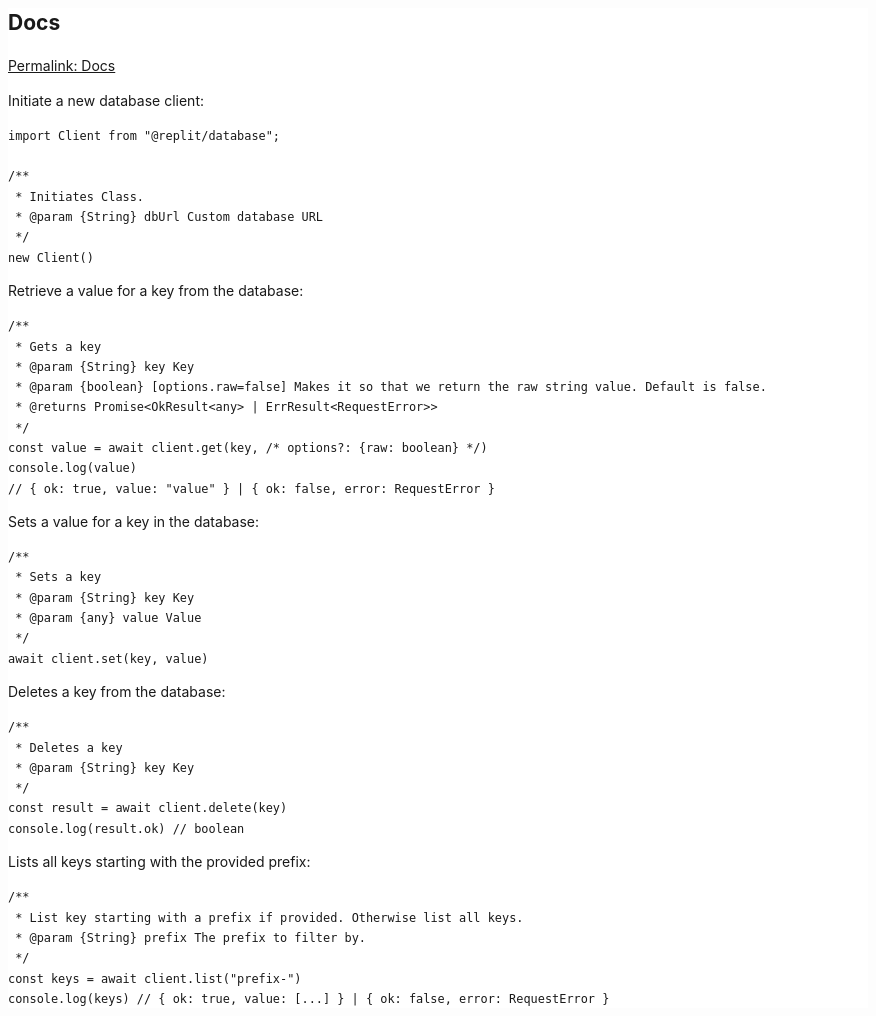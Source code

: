 ## Docs

[Permalink: Docs](https://www.npmjs.com/package/@replit/database#docs)

Initiate a new database client:

```
import Client from "@replit/database";

/**
 * Initiates Class.
 * @param {String} dbUrl Custom database URL
 */
new Client()
```

Retrieve a value for a key from the database:

```
/**
 * Gets a key
 * @param {String} key Key
 * @param {boolean} [options.raw=false] Makes it so that we return the raw string value. Default is false.
 * @returns Promise<OkResult<any> | ErrResult<RequestError>>
 */
const value = await client.get(key, /* options?: {raw: boolean} */)
console.log(value)
// { ok: true, value: "value" } | { ok: false, error: RequestError }
```

Sets a value for a key in the database:

```
/**
 * Sets a key
 * @param {String} key Key
 * @param {any} value Value
 */
await client.set(key, value)
```

Deletes a key from the database:

```
/**
 * Deletes a key
 * @param {String} key Key
 */
const result = await client.delete(key)
console.log(result.ok) // boolean
```

Lists all keys starting with the provided prefix:

```
/**
 * List key starting with a prefix if provided. Otherwise list all keys.
 * @param {String} prefix The prefix to filter by.
 */
const keys = await client.list("prefix-")
console.log(keys) // { ok: true, value: [...] } | { ok: false, error: RequestError }
```
